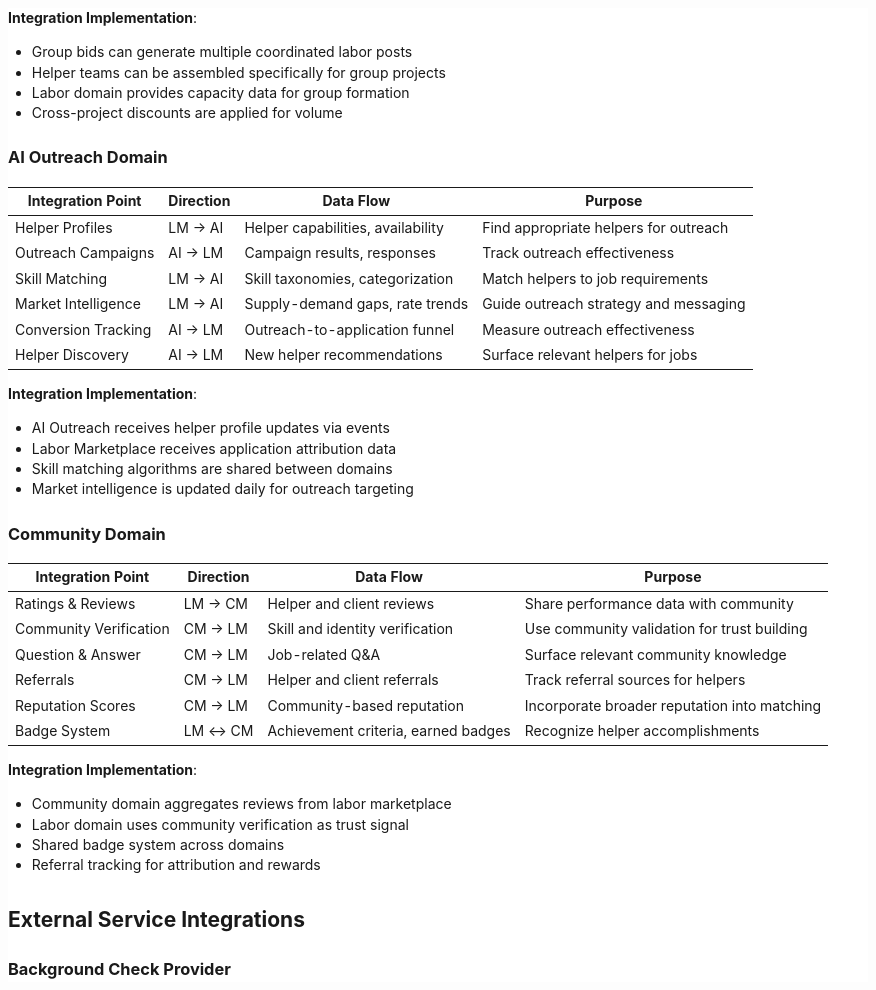 **Integration Implementation**:
- Group bids can generate multiple coordinated labor posts
- Helper teams can be assembled specifically for group projects
- Labor domain provides capacity data for group formation
- Cross-project discounts are applied for volume

### AI Outreach Domain

| Integration Point | Direction | Data Flow | Purpose |
|-------------------|-----------|-----------|---------|
| Helper Profiles | LM → AI | Helper capabilities, availability | Find appropriate helpers for outreach |
| Outreach Campaigns | AI → LM | Campaign results, responses | Track outreach effectiveness |
| Skill Matching | LM → AI | Skill taxonomies, categorization | Match helpers to job requirements |
| Market Intelligence | LM → AI | Supply-demand gaps, rate trends | Guide outreach strategy and messaging |
| Conversion Tracking | AI → LM | Outreach-to-application funnel | Measure outreach effectiveness |
| Helper Discovery | AI → LM | New helper recommendations | Surface relevant helpers for jobs |

**Integration Implementation**:
- AI Outreach receives helper profile updates via events
- Labor Marketplace receives application attribution data
- Skill matching algorithms are shared between domains
- Market intelligence is updated daily for outreach targeting

### Community Domain

| Integration Point | Direction | Data Flow | Purpose |
|-------------------|-----------|-----------|---------|
| Ratings & Reviews | LM → CM | Helper and client reviews | Share performance data with community |
| Community Verification | CM → LM | Skill and identity verification | Use community validation for trust building |
| Question & Answer | CM → LM | Job-related Q&A | Surface relevant community knowledge |
| Referrals | CM → LM | Helper and client referrals | Track referral sources for helpers |
| Reputation Scores | CM → LM | Community-based reputation | Incorporate broader reputation into matching |
| Badge System | LM ↔ CM | Achievement criteria, earned badges | Recognize helper accomplishments |

**Integration Implementation**:
- Community domain aggregates reviews from labor marketplace
- Labor domain uses community verification as trust signal
- Shared badge system across domains
- Referral tracking for attribution and rewards

## External Service Integrations

### Background Check Provider
